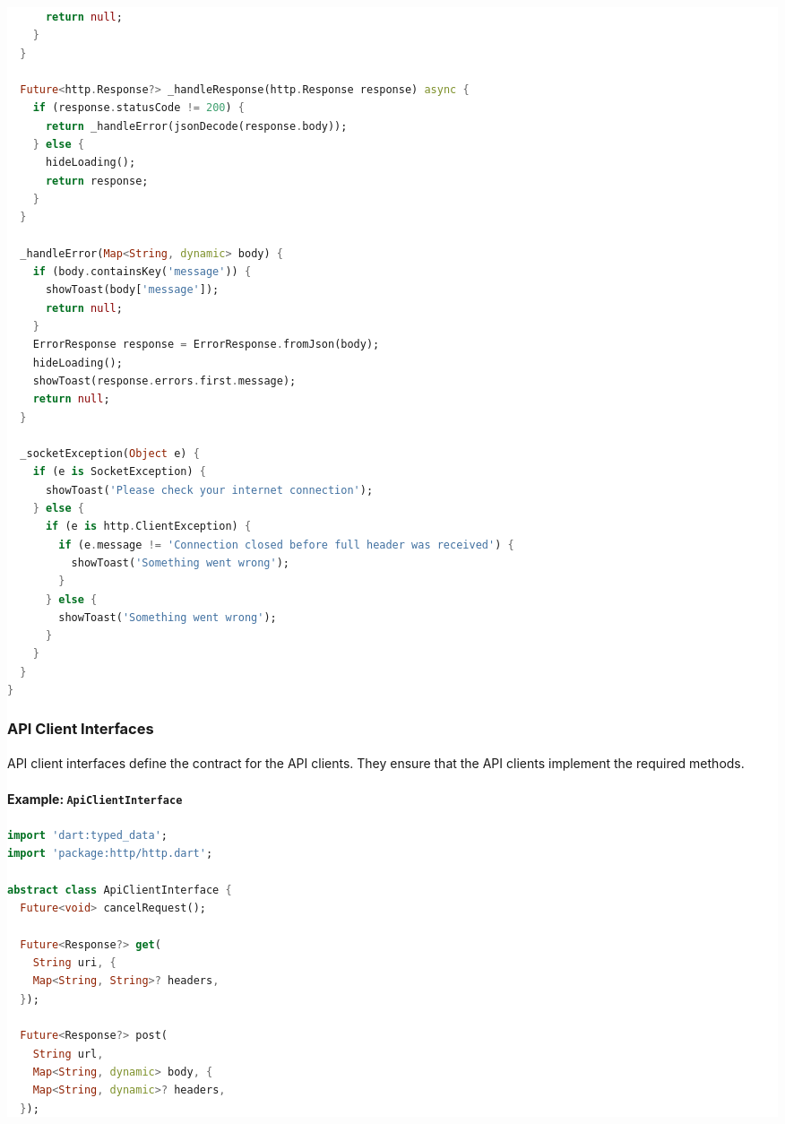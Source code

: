 ```dart
      return null;
    }
  }

  Future<http.Response?> _handleResponse(http.Response response) async {
    if (response.statusCode != 200) {
      return _handleError(jsonDecode(response.body));
    } else {
      hideLoading();
      return response;
    }
  }

  _handleError(Map<String, dynamic> body) {
    if (body.containsKey('message')) {
      showToast(body['message']);
      return null;
    }
    ErrorResponse response = ErrorResponse.fromJson(body);
    hideLoading();
    showToast(response.errors.first.message);
    return null;
  }

  _socketException(Object e) {
    if (e is SocketException) {
      showToast('Please check your internet connection');
    } else {
      if (e is http.ClientException) {
        if (e.message != 'Connection closed before full header was received') {
          showToast('Something went wrong');
        }
      } else {
        showToast('Something went wrong');
      }
    }
  }
}
```

### API Client Interfaces

API client interfaces define the contract for the API clients. They ensure that the API clients implement the required methods.

#### Example: `ApiClientInterface`

```dart
import 'dart:typed_data';
import 'package:http/http.dart';

abstract class ApiClientInterface {
  Future<void> cancelRequest();

  Future<Response?> get(
    String uri, {
    Map<String, String>? headers,
  });

  Future<Response?> post(
    String url,
    Map<String, dynamic> body, {
    Map<String, dynamic>? headers,
  });
```